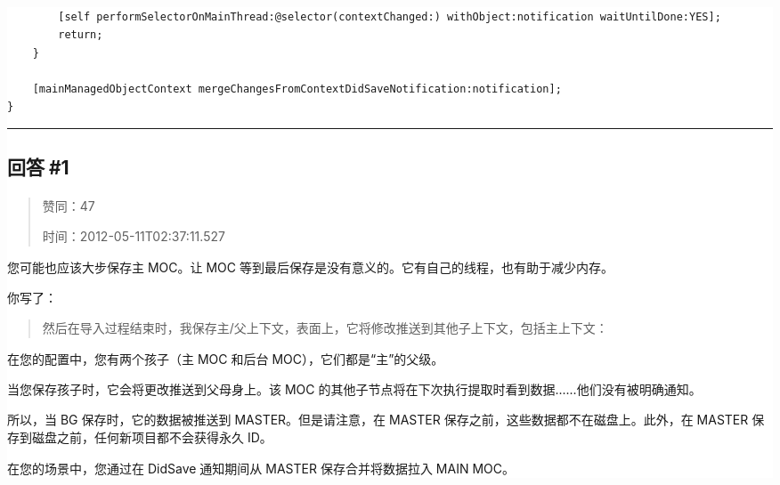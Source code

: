 ```
        [self performSelectorOnMainThread:@selector(contextChanged:) withObject:notification waitUntilDone:YES];
        return;
    }

    [mainManagedObjectContext mergeChangesFromContextDidSaveNotification:notification];
} 
```

* * *

## 回答 #1

> 赞同：47
> 
> 时间：2012-05-11T02:37:11.527

您可能也应该大步保存主 MOC。让 MOC 等到最后保存是没有意义的。它有自己的线程，也有助于减少内存。

你写了：

> 然后在导入过程结束时，我保存主/父上下文，表面上，它将修改推送到其他子上下文，包括主上下文​​：

在您的配置中，您有两个孩子（主 MOC 和后台 MOC），它们都是“主”的父级。

当您保存孩子时，它会将更改推送到父母身上。该 MOC 的其他子节点将在下次执行提取时看到数据......他们没有被明确通知。

所以，当 BG 保存时，它的数据被推送到 MASTER。但是请注意，在 MASTER 保存之前，这些数据都不在磁盘上。此外，在 MASTER 保存到磁盘之前，任何新项目都不会获得永久 ID。

在您的场景中，您通过在 DidSave 通知期间从 MASTER 保存合并将数据拉入 MAIN MOC。

